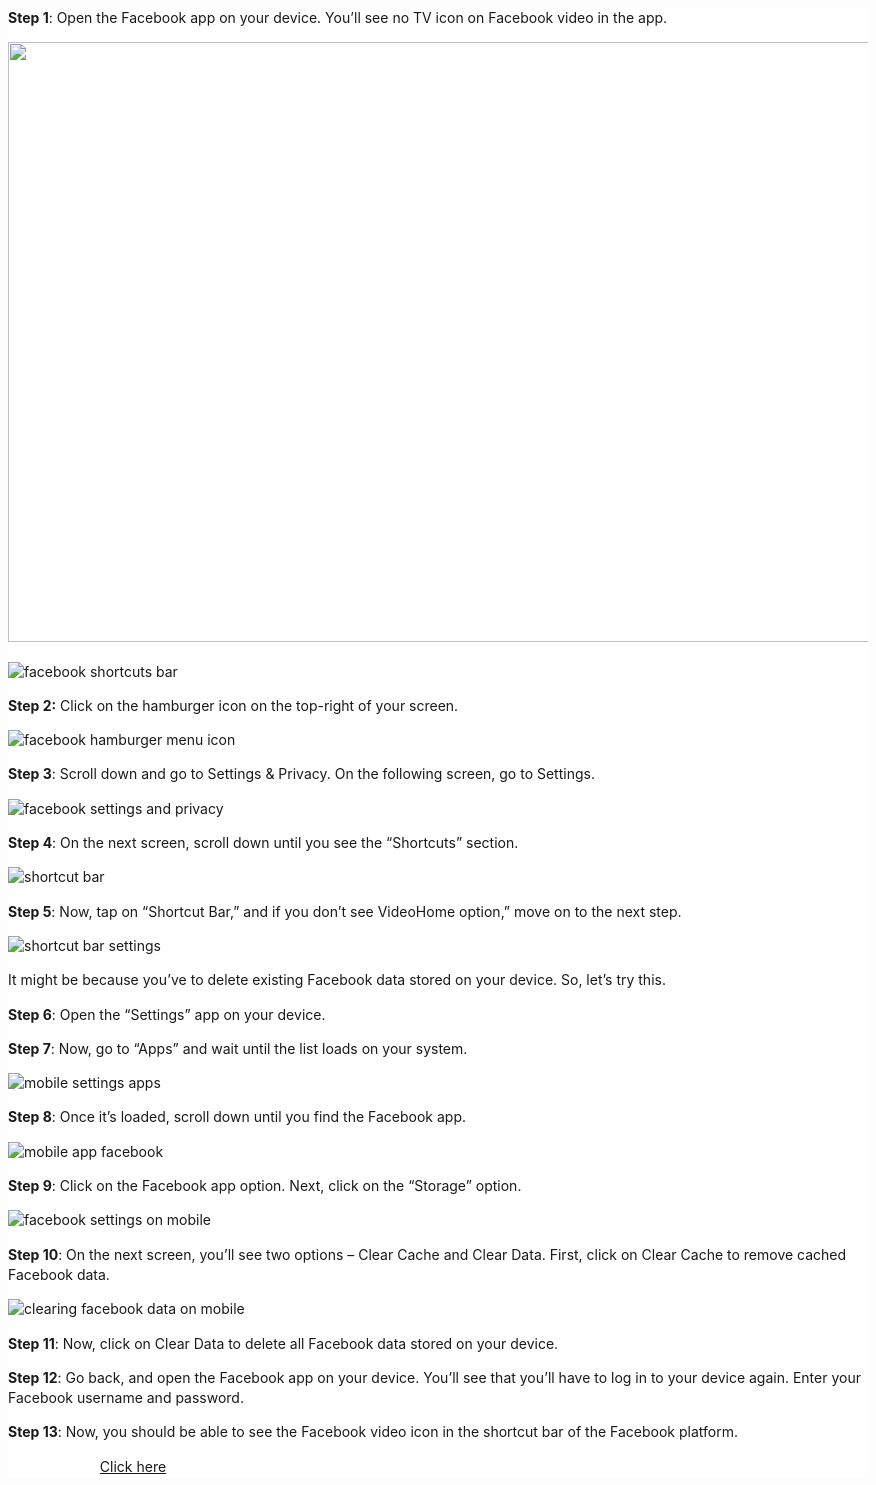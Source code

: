 **Step 1**: Open the Facebook app on your device. You’ll see no TV icon on Facebook video in the app.


<a href="https://appsumo.8odi.net/c/5597632/2075471/7443" target="_top" id="2075471"><img src="//a.impactradius-go.com/display-ad/7443-2075471" border="0" alt="" width="1200" height="600"/></a><img height="0" width="0" src="https://appsumo.8odi.net/i/5597632/2075471/7443" style="position:absolute;visibility:hidden;" border="0" />

![facebook shortcuts bar](https://images.wondershare.com/filmora/article-images/2021/facebook-video-icon-missing-2.png)

**Step 2:** Click on the hamburger icon on the top-right of your screen.

![facebook hamburger menu icon](https://images.wondershare.com/filmora/article-images/2021/facebook-video-icon-missing-3.png)

**Step 3**: Scroll down and go to Settings & Privacy. On the following screen, go to Settings.

![facebook settings and privacy](https://images.wondershare.com/filmora/article-images/2021/facebook-video-icon-missing-4.png)

**Step 4**: On the next screen, scroll down until you see the “Shortcuts” section.

![shortcut bar](https://images.wondershare.com/filmora/article-images/2021/facebook-video-icon-missing-5.png)

**Step 5**: Now, tap on “Shortcut Bar,” and if you don’t see VideoHome option,” move on to the next step.

![shortcut bar settings](https://images.wondershare.com/filmora/article-images/2021/facebook-video-icon-missing-6.png)

It might be because you’ve to delete existing Facebook data stored on your device. So, let’s try this.

**Step 6**: Open the “Settings” app on your device.

**Step 7**: Now, go to “Apps” and wait until the list loads on your system.

![mobile settings apps](https://images.wondershare.com/filmora/article-images/2021/facebook-video-icon-missing-7.png)

**Step 8**: Once it’s loaded, scroll down until you find the Facebook app.

![mobile app facebook](https://images.wondershare.com/filmora/article-images/2021/facebook-video-icon-missing-8.png)

**Step 9**: Click on the Facebook app option. Next, click on the “Storage” option.

![facebook settings on mobile](https://images.wondershare.com/filmora/article-images/2021/facebook-video-icon-missing-9.png)

**Step 10**: On the next screen, you’ll see two options – Clear Cache and Clear Data. First, click on Clear Cache to remove cached Facebook data.

![clearing facebook data on mobile](https://images.wondershare.com/filmora/article-images/2021/facebook-video-icon-missing-10.png)

**Step 11**: Now, click on Clear Data to delete all Facebook data stored on your device.

**Step 12**: Go back, and open the Facebook app on your device. You’ll see that you’ll have to log in to your device again. Enter your Facebook username and password.

**Step 13**: Now, you should be able to see the Facebook video icon in the shortcut bar of the Facebook platform.


<span id="1997795">
					<video width="250" height="250" style="cursor:pointer"
           poster="//a.impactradius-go.com/display-clicktoplayimage/1997795.jpeg"
           onclick="if(!this.playClicked){this.play();this.setAttribute('controls',true);this.playClicked=true;}">
	   <source src="//a.impactradius-go.com/display-ad/23621-1997795">
	   <img src="//a.impactradius-go.com/display-clicktoplayimage/1997795.jpeg" style="border: none; height: 100%; width: 100%; object-fit: contain">
	</video>
	<div style="width:250px;text-align:center"><a href="javascript:window.open(decodeURIComponent('https%3A%2F%2Fproteahair.pxf.io%2Fc%2F5597632%2F1997795%2F23621'), '_blank');void(0);">Click here</a></div>
</span>